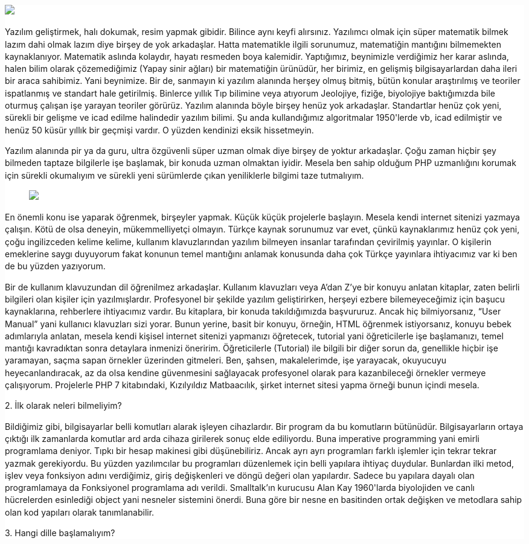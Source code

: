 <img src="https://meraklibilisimcihome.files.wordpress.com/2016/12/4ba07-1xofhr9rozgd22xzxqxvijg.png">
</figure><p>Yazılım geliştirmek, halı dokumak, resim yapmak gibidir. Bilince aynı keyfi alırsınız. Yazılımcı olmak için süper matematik bilmek lazım dahi olmak lazım diye birşey de yok arkadaşlar. Hatta matematikle ilgili sorunumuz, matematiğin mantığını bilmemekten kaynaklanıyor. Matematik aslında kolaydır, hayatı resmeden boya kalemidir. Yaptığımız, beynimizle verdiğimiz her karar aslında, halen bilim olarak çözemediğimiz (Yapay sinir ağları) bir matematiğin ürünüdür, her birimiz, en gelişmiş bilgisayarlardan daha ileri bir araca sahibimiz. Yani beynimize. Bir de, sanmayın ki yazılım alanında herşey olmuş bitmiş, bütün konular araştırılmış ve teoriler ispatlanmış ve standart hale getirilmiş. Binlerce yıllık Tıp bilimine veya atıyorum Jeolojiye, fiziğe, biyolojiye baktığımızda bile oturmuş çalışan işe yarayan teoriler görürüz. Yazılım alanında böyle birşey henüz yok arkadaşlar. Standartlar henüz çok yeni, sürekli bir gelişme ve icad edilme halindedir yazılım bilimi. Şu anda kullandığımız algoritmalar 1950'lerde vb, icad edilmiştir ve henüz 50 küsür yıllık bir geçmişi vardır. O yüzden kendinizi eksik hissetmeyin.</p>
<p>Yazılım alanında pir ya da guru, ultra özgüvenli süper uzman olmak diye birşey de yoktur arkadaşlar. Çoğu zaman hiçbir şey bilmeden taptaze bilgilerle işe başlamak, bir konuda uzman olmaktan iyidir. Mesela ben sahip olduğum PHP uzmanlığını korumak için sürekli okumalıyım ve sürekli yeni sürümlerde çıkan yeniliklerle bilgimi taze tutmalıyım.</p>
<figure>

<img src="https://meraklibilisimcihome.files.wordpress.com/2016/12/591ba-1jt6yw84iwanglu2wtfkiig.jpeg">
</figure><p>En önemli konu ise yaparak öğrenmek, birşeyler yapmak. Küçük küçük projelerle başlayın. Mesela kendi internet sitenizi yazmaya çalışın. Kötü de olsa deneyin, mükemmelliyetçi olmayın. Türkçe kaynak sorunumuz var evet, çünkü kaynaklarımız henüz çok yeni, çoğu ingilizceden kelime kelime, kullanım klavuzlarından yazılım bilmeyen insanlar tarafından çevirilmiş yayınlar. O kişilerin emeklerine saygı duyuyorum fakat konunun temel mantığını anlamak konusunda daha çok Türkçe yayınlara ihtiyacımız var ki ben de bu yüzden yazıyorum.</p>
<p>Bir de kullanım klavuzundan dil öğrenilmez arkadaşlar. Kullanım klavuzları veya A’dan Z’ye bir konuyu anlatan kitaplar, zaten belirli bilgileri olan kişiler için yazılmışlardır. Profesyonel bir şekilde yazılım geliştirirken, herşeyi ezbere bilemeyeceğimiz için başucu kaynaklarına, rehberlere ihtiyacımız vardır. Bu kitaplara, bir konuda takıldığımızda başvururuz. Ancak hiç bilmiyorsanız, “User Manual” yani kullanıcı klavuzları sizi yorar. Bunun yerine, basit bir konuyu, örneğin, HTML öğrenmek istiyorsanız, konuyu bebek adımlarıyla anlatan, mesela kendi kişisel internet sitenizi yapmanızı öğretecek, tutorial yani öğreticilerle işe başlamanızı, temel mantığı kavradıktan sonra detaylara inmenizi öneririm. Öğreticilerle (Tutorial) ile bilgili bir diğer sorun da, genellikle hiçbir işe yaramayan, saçma sapan örnekler üzerinden gitmeleri. Ben, şahsen, makalelerimde, işe yarayacak, okuyucuyu heyecanlandıracak, az da olsa kendine güvenmesini sağlayacak profesyonel olarak para kazanbileceği örnekler vermeye çalışıyorum. Projelerle PHP 7 kitabındaki, Kızılyıldız Matbaacılık, şirket internet sitesi yapma örneği bunun içindi mesela.</p>
<p>2. İlk olarak neleri bilmeliyim?</p>
<p>Bildiğimiz gibi, bilgisayarlar belli komutları alarak işleyen cihazlardır. Bir program da bu komutların bütünüdür. Bilgisayarların ortaya çıktığı ilk zamanlarda komutlar ard arda cihaza girilerek sonuç elde ediliyordu. Buna imperative programming yani emirli programlama deniyor. Tıpkı bir hesap makinesi gibi düşünebiliriz. Ancak ayrı ayrı programları farklı işlemler için tekrar tekrar yazmak gerekiyordu. Bu yüzden yazılımcılar bu programları düzenlemek için belli yapılara ihtiyaç duydular. Bunlardan ilki metod, işlev veya fonksiyon adını verdiğimiz, giriş değişkenleri ve döngü değeri olan yapılardır. Sadece bu yapılara dayalı olan programlamaya da Fonksiyonel programlama adı verildi. Smalltalk’ın kurucusu Alan Kay 1960'larda biyolojiden ve canlı hücrelerden esinlediği object yani nesneler sistemini önerdi. Buna göre bir nesne en basitinden ortak değişken ve metodlara sahip olan kod yapıları olarak tanımlanabilir.</p>
<p>3. Hangi dille başlamalıyım?</p>
